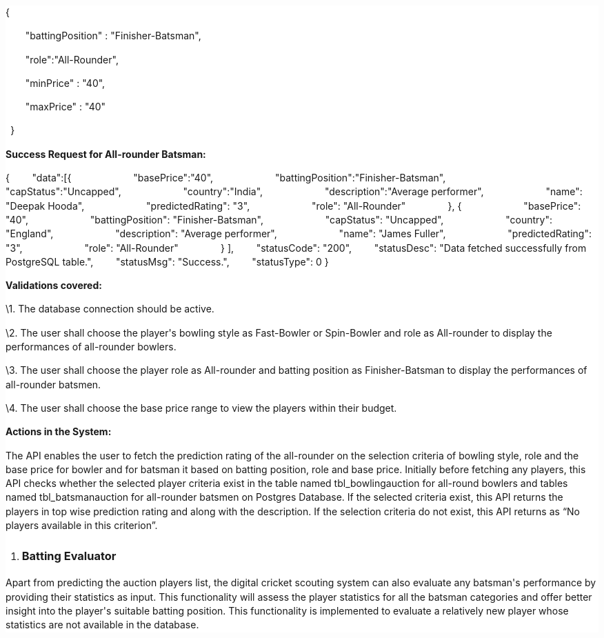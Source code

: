 {

`    `"battingPosition" : "Finisher-Batsman",

`    `"role":"All-Rounder",

`    `"minPrice" : "40",

`    `"maxPrice" : "40"

` `}

**Success Request for All-rounder Batsman:**

{
`    `"data":[{
`            `"basePrice":"40",
`            `"battingPosition":"Finisher-Batsman",
`            `"capStatus":"Uncapped",
`            `"country":"India",
`            `"description":"Average performer",
`            `"name": "Deepak Hooda",
`            `"predictedRating": "3",
`            `"role": "All-Rounder"
`        `}, {
`            `"basePrice": "40",
`            `"battingPosition": "Finisher-Batsman",
`            `"capStatus": "Uncapped",
`            `"country": "England",
`            `"description": "Average performer",
`            `"name": "James Fuller",
`            `"predictedRating": "3",
`            `"role": "All-Rounder"
`        `} ],
`    `"statusCode": "200",
`    `"statusDesc": "Data fetched successfully from PostgreSQL table.",
`    `"statusMsg": "Success.",
`    `"statusType": 0
}

**Validations covered:** 

\1. The database connection should be active.  

\2. The user shall choose the player's bowling style as Fast-Bowler or Spin-Bowler and role as All-rounder to display the performances of all-rounder bowlers.

\3. The user shall choose the player role as All-rounder and batting position as Finisher-Batsman to display the performances of all-rounder batsmen. 

\4. The user shall choose the base price range to view the players within their budget.

**Actions in the System:**

The API enables the user to fetch the prediction rating of the all-rounder on the selection criteria of bowling style, role and the base price for bowler and for batsman it based on batting position, role and base price. Initially before fetching any players, this API checks whether the selected player criteria exist in the table named tbl\_bowlingauction for all-round bowlers and tables named tbl\_batsmanauction for all-rounder batsmen on Postgres Database. If the selected criteria exist, this API returns the players in top wise prediction rating and along with the description. If the selection criteria do not exist, this API returns as “No players available in this criterion”.
1. ### **Batting Evaluator**
Apart from predicting the auction players list, the digital cricket scouting system can also evaluate any batsman's performance by providing their statistics as input. This functionality will assess the player statistics for all the batsman categories and offer better insight into the player's suitable batting position. This functionality is implemented to evaluate a relatively new player whose statistics are not available in the database.
